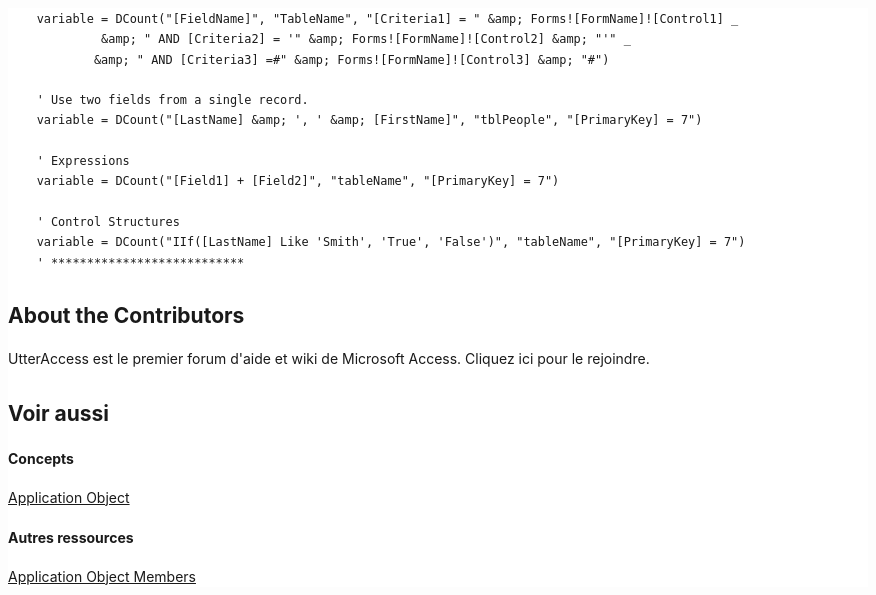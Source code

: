 ```
    variable = DCount("[FieldName]", "TableName", "[Criteria1] = " &amp; Forms![FormName]![Control1] _
             &amp; " AND [Criteria2] = '" &amp; Forms![FormName]![Control2] &amp; "'" _
            &amp; " AND [Criteria3] =#" &amp; Forms![FormName]![Control3] &amp; "#")
    
    ' Use two fields from a single record.
    variable = DCount("[LastName] &amp; ', ' &amp; [FirstName]", "tblPeople", "[PrimaryKey] = 7")
            
    ' Expressions
    variable = DCount("[Field1] + [Field2]", "tableName", "[PrimaryKey] = 7")
    
    ' Control Structures
    variable = DCount("IIf([LastName] Like 'Smith', 'True', 'False')", "tableName", "[PrimaryKey] = 7")
    ' ***************************
```


## About the Contributors
<a name="AboutContributors"> </a>

UtterAccess est le premier forum d'aide et wiki de Microsoft Access. Cliquez ici pour le rejoindre.
 

 

## Voir aussi
<a name="AboutContributors"> </a>


#### Concepts


 
[Application Object](aefb0713-97e6-e2c7-e530-8fd2e1316a55.md)
#### Autres ressources


 
[Application Object Members](http://msdn.microsoft.com/library/3ab5276c-d52a-72a9-244c-ec92ead48811%28Office.15%29.aspx)